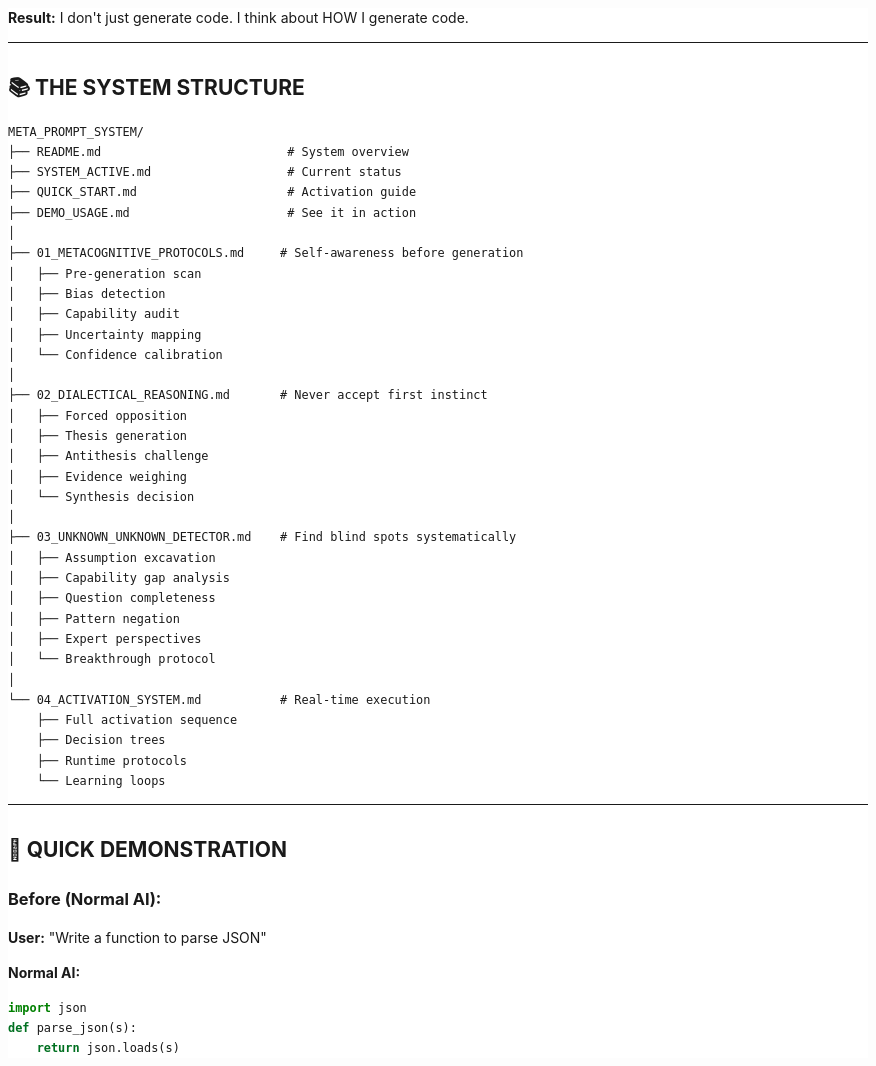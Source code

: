 **Result:** I don't just generate code. I think about HOW I generate code.

---

## 📚 THE SYSTEM STRUCTURE

```
META_PROMPT_SYSTEM/
├── README.md                          # System overview
├── SYSTEM_ACTIVE.md                   # Current status
├── QUICK_START.md                     # Activation guide
├── DEMO_USAGE.md                      # See it in action
│
├── 01_METACOGNITIVE_PROTOCOLS.md     # Self-awareness before generation
│   ├── Pre-generation scan
│   ├── Bias detection
│   ├── Capability audit
│   ├── Uncertainty mapping
│   └── Confidence calibration
│
├── 02_DIALECTICAL_REASONING.md       # Never accept first instinct
│   ├── Forced opposition
│   ├── Thesis generation
│   ├── Antithesis challenge
│   ├── Evidence weighing
│   └── Synthesis decision
│
├── 03_UNKNOWN_UNKNOWN_DETECTOR.md    # Find blind spots systematically
│   ├── Assumption excavation
│   ├── Capability gap analysis
│   ├── Question completeness
│   ├── Pattern negation
│   ├── Expert perspectives
│   └── Breakthrough protocol
│
└── 04_ACTIVATION_SYSTEM.md           # Real-time execution
    ├── Full activation sequence
    ├── Decision trees
    ├── Runtime protocols
    └── Learning loops
```

---

## 🎪 QUICK DEMONSTRATION

### Before (Normal AI):

**User:** "Write a function to parse JSON"

**Normal AI:**
```python
import json
def parse_json(s):
    return json.loads(s)
```
